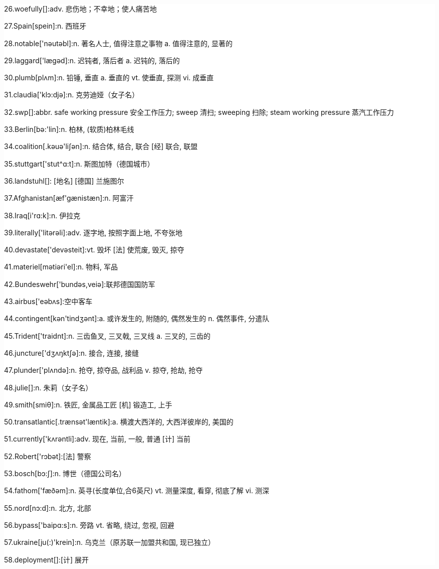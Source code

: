 26.woefully[]:adv. 悲伤地；不幸地；使人痛苦地 

27.Spain[spein]:n. 西班牙 

28.notable['nәutәbl]:n. 著名人士, 值得注意之事物 a. 值得注意的, 显著的 

29.laggard['lægәd]:n. 迟钝者, 落后者 a. 迟钝的, 落后的 

30.plumb[plʌm]:n. 铅锤, 垂直 a. 垂直的 vt. 使垂直, 探测 vi. 成垂直 

31.claudia['klɔ:djә]:n. 克劳迪娅（女子名） 

32.swp[]:abbr. safe working pressure 安全工作压力; sweep 清扫; sweeping 扫除; steam working pressure 蒸汽工作压力 

33.Berlin[bә:'lin]:n. 柏林, (软质)柏林毛线 

34.coalition[.kәuә'liʃәn]:n. 结合体, 结合, 联合 [经] 联合, 联盟 

35.stuttgart['stut^ɑ:t]:n. 斯图加特（德国城市） 

36.landstuhl[]: [地名] [德国] 兰施图尔 

37.Afghanistan[æf'gænistæn]:n. 阿富汗 

38.Iraq[i'rɑ:k]:n. 伊拉克 

39.literally['litәrәli]:adv. 逐字地, 按照字面上地, 不夸张地 

40.devastate['devәsteit]:vt. 毁坏 [法] 使荒废, 毁灭, 掠夺 

41.materiel[mәtiәri'el]:n. 物料, 军品 

42.Bundeswehr['bundәs,veiә]:联邦德国国防军 

43.airbus['eәbʌs]:空中客车 

44.contingent[kәn'tindʒәnt]:a. 或许发生的, 附随的, 偶然发生的 n. 偶然事件, 分遣队 

45.Trident['traidnt]:n. 三齿鱼叉, 三叉戟, 三叉线 a. 三叉的, 三齿的 

46.juncture['dʒʌŋktʃә]:n. 接合, 连接, 接缝 

47.plunder['plʌndә]:n. 抢夺, 掠夺品, 战利品 v. 掠夺, 抢劫, 抢夺 

48.julie[]:n. 朱莉（女子名） 

49.smith[smiθ]:n. 铁匠, 金属品工匠 [机] 锻造工, 上手 

50.transatlantic[.trænsәt'læntik]:a. 横渡大西洋的, 大西洋彼岸的, 美国的 

51.currently['kʌrәntli]:adv. 现在, 当前, 一般, 普通 [计] 当前 

52.Robert['rɔbәt]:[法] 警察 

53.bosch[bɔ:ʃ]:n. 博世（德国公司名） 

54.fathom['fæðәm]:n. 英寻(长度单位,合6英尺) vt. 测量深度, 看穿, 彻底了解 vi. 测深 

55.nord[nɔ:d]:n. 北方, 北部 

56.bypass['baipɑ:s]:n. 旁路 vt. 省略, 绕过, 忽视, 回避 

57.ukraine[ju(:)'krein]:n. 乌克兰（原苏联一加盟共和国, 现已独立） 

58.deployment[]:[计] 展开 
